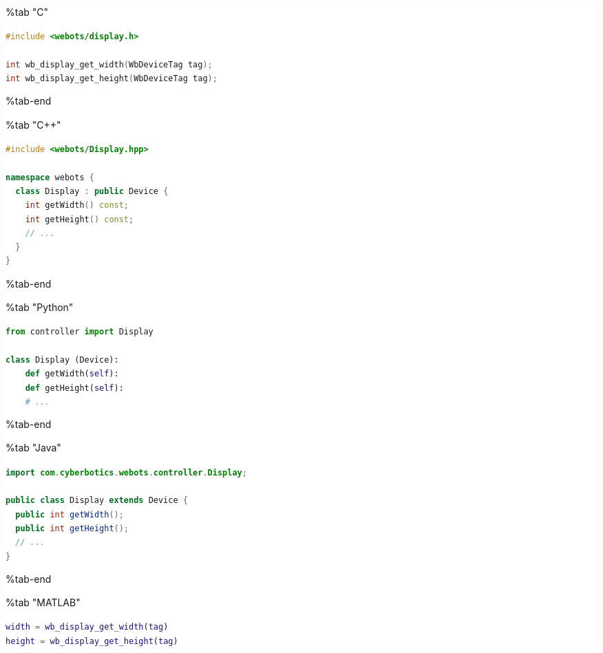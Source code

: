 %tab "C"

```c
#include <webots/display.h>

int wb_display_get_width(WbDeviceTag tag);
int wb_display_get_height(WbDeviceTag tag);
```

%tab-end

%tab "C++"

```cpp
#include <webots/Display.hpp>

namespace webots {
  class Display : public Device {
    int getWidth() const;
    int getHeight() const;
    // ...
  }
}
```

%tab-end

%tab "Python"

```python
from controller import Display

class Display (Device):
    def getWidth(self):
    def getHeight(self):
    # ...
```

%tab-end

%tab "Java"

```java
import com.cyberbotics.webots.controller.Display;

public class Display extends Device {
  public int getWidth();
  public int getHeight();
  // ...
}
```

%tab-end

%tab "MATLAB"

```MATLAB
width = wb_display_get_width(tag)
height = wb_display_get_height(tag)
```
